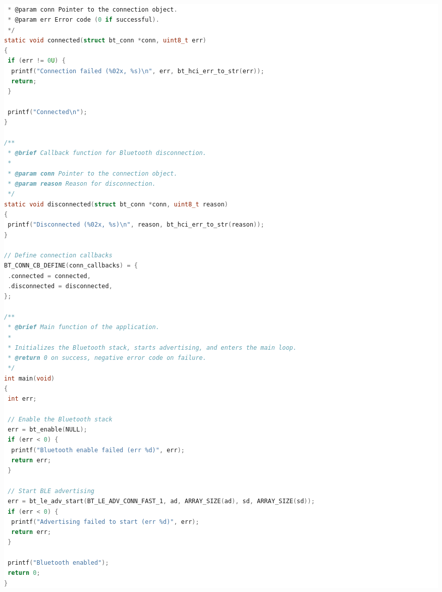 ```c
 * @param conn Pointer to the connection object.
 * @param err Error code (0 if successful).
 */
static void connected(struct bt_conn *conn, uint8_t err)
{
 if (err != 0U) {
  printf("Connection failed (%02x, %s)\n", err, bt_hci_err_to_str(err));
  return;
 }

 printf("Connected\n");
}

/**
 * @brief Callback function for Bluetooth disconnection.
 *
 * @param conn Pointer to the connection object.
 * @param reason Reason for disconnection.
 */
static void disconnected(struct bt_conn *conn, uint8_t reason)
{
 printf("Disconnected (%02x, %s)\n", reason, bt_hci_err_to_str(reason));
}

// Define connection callbacks
BT_CONN_CB_DEFINE(conn_callbacks) = {
 .connected = connected,
 .disconnected = disconnected,
};

/**
 * @brief Main function of the application.
 *
 * Initializes the Bluetooth stack, starts advertising, and enters the main loop.
 * @return 0 on success, negative error code on failure.
 */
int main(void)
{
 int err;

 // Enable the Bluetooth stack
 err = bt_enable(NULL);
 if (err < 0) {
  printf("Bluetooth enable failed (err %d)", err);
  return err;
 }

 // Start BLE advertising
 err = bt_le_adv_start(BT_LE_ADV_CONN_FAST_1, ad, ARRAY_SIZE(ad), sd, ARRAY_SIZE(sd));
 if (err < 0) {
  printf("Advertising failed to start (err %d)", err);
  return err;
 }

 printf("Bluetooth enabled");
 return 0;
}
```
